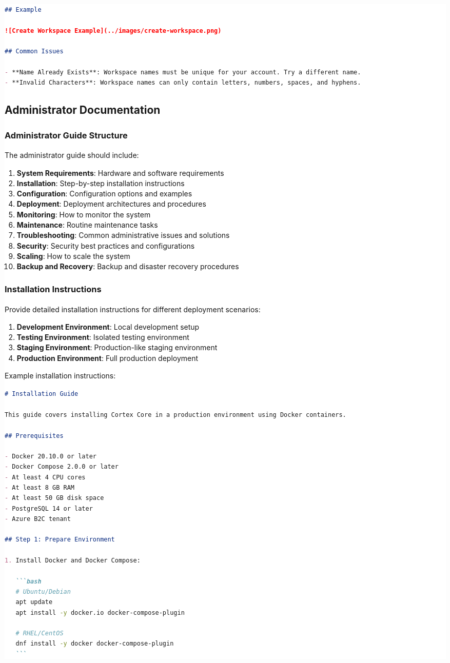 ```markdown
## Example

![Create Workspace Example](../images/create-workspace.png)

## Common Issues

- **Name Already Exists**: Workspace names must be unique for your account. Try a different name.
- **Invalid Characters**: Workspace names can only contain letters, numbers, spaces, and hyphens.
```

## Administrator Documentation

### Administrator Guide Structure

The administrator guide should include:

1. **System Requirements**: Hardware and software requirements
2. **Installation**: Step-by-step installation instructions
3. **Configuration**: Configuration options and examples
4. **Deployment**: Deployment architectures and procedures
5. **Monitoring**: How to monitor the system
6. **Maintenance**: Routine maintenance tasks
7. **Troubleshooting**: Common administrative issues and solutions
8. **Security**: Security best practices and configurations
9. **Scaling**: How to scale the system
10. **Backup and Recovery**: Backup and disaster recovery procedures

### Installation Instructions

Provide detailed installation instructions for different deployment scenarios:

1. **Development Environment**: Local development setup
2. **Testing Environment**: Isolated testing environment
3. **Staging Environment**: Production-like staging environment
4. **Production Environment**: Full production deployment

Example installation instructions:

````markdown
# Installation Guide

This guide covers installing Cortex Core in a production environment using Docker containers.

## Prerequisites

- Docker 20.10.0 or later
- Docker Compose 2.0.0 or later
- At least 4 CPU cores
- At least 8 GB RAM
- At least 50 GB disk space
- PostgreSQL 14 or later
- Azure B2C tenant

## Step 1: Prepare Environment

1. Install Docker and Docker Compose:

   ```bash
   # Ubuntu/Debian
   apt update
   apt install -y docker.io docker-compose-plugin

   # RHEL/CentOS
   dnf install -y docker docker-compose-plugin
   ```
````